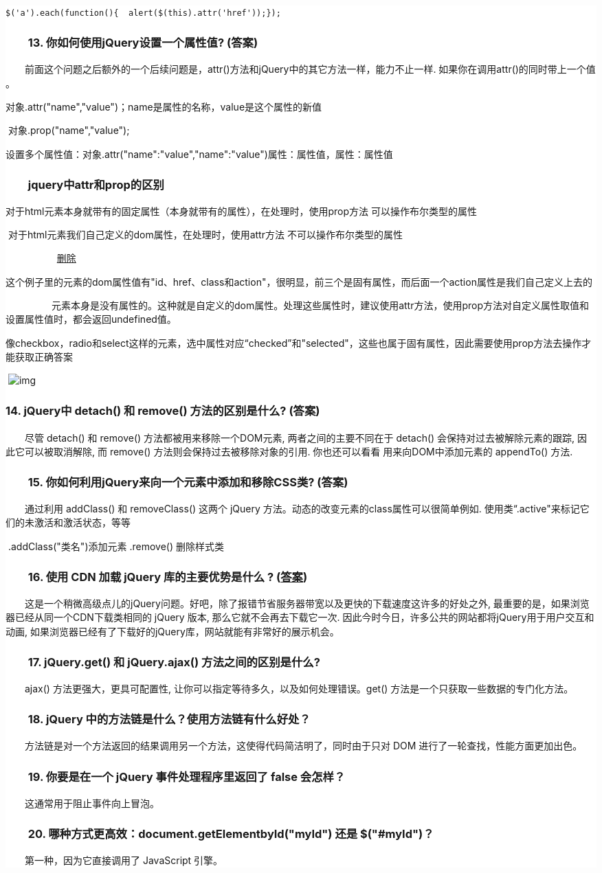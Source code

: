 ```
$('a').each(function(){  alert($(this).attr('href'));});
```

### 　　13. 你如何使用jQuery设置一个属性值? (答案)

　　前面这个问题之后额外的一个后续问题是，attr()方法和jQuery中的其它方法一样，能力不止一样. 如果你在调用attr()的同时带上一个值 。

​         对象.attr("name","value")；name是属性的名称，value是这个属性的新值

​         对象.prop("name","value");

​    设置多个属性值：对象.attr("name":"value","name":"value")属性：属性值，属性：属性值

### 　　jquery中attr和prop的区别

​          对于html元素本身就带有的固定属性（本身就带有的属性），在处理时，使用prop方法 可以操作布尔类型的属性

​          对于html元素我们自己定义的dom属性，在处理时，使用attr方法  不可以操作布尔类型的属性

                   <a href = "#" id="link1" class="btn" action="delete">删除</a>

​         这个例子里的<a>元素的dom属性值有"id、href、class和action"，很明显，前三个是固有属性，而后面一个action属性是我们自己定义上去的

                 <a>元素本身是没有属性的。这种就是自定义的dom属性。处理这些属性时，建议使用attr方法，使用prop方法对自定义属性取值和设置属性值时，都会返回undefined值。

​         像checkbox，radio和select这样的元素，选中属性对应“checked”和"selected"，这些也属于固有属性，因此需要使用prop方法去操作才能获取正确答案

​                        ![img](https://img2018.cnblogs.com/blog/1647089/201904/1647089-20190425212349255-2087215530.png)

 

###     14. jQuery中 detach() 和 remove() 方法的区别是什么? (答案)

　　尽管 detach() 和 remove() 方法都被用来移除一个DOM元素, 两者之间的主要不同在于 detach() 会保持对过去被解除元素的跟踪, 因此它可以被取消解除, 而 remove() 方法则会保持过去被移除对象的引用. 你也还可以看看 用来向DOM中添加元素的 appendTo() 方法.

### 　　15. 你如何利用jQuery来向一个元素中添加和移除CSS类? (答案)

　　通过利用 addClass() 和 removeClass() 这两个 jQuery 方法。动态的改变元素的class属性可以很简单例如. 使用类“.active"来标记它们的未激活和激活状态，等等

​        .addClass("类名")添加元素   .remove() 删除样式类  

### 　　16. 使用 CDN 加载 jQuery 库的主要优势是什么 ? ([答案](http://javarevisited.blogspot.sg/2013/08/3-cdn-url-to-load-jquery-into-webpage-google-microsoft.html))

　　这是一个稍微高级点儿的jQuery问题。好吧，除了报错节省服务器带宽以及更快的下载速度这许多的好处之外, 最重要的是，如果浏览器已经从同一个CDN下载类相同的 jQuery 版本, 那么它就不会再去下载它一次. 因此今时今日，许多公共的网站都将jQuery用于用户交互和动画, 如果浏览器已经有了下载好的jQuery库，网站就能有非常好的展示机会。

### 　　17.  jQuery.get() 和 jQuery.ajax() 方法之间的区别是什么?

　　ajax() 方法更强大，更具可配置性, 让你可以指定等待多久，以及如何处理错误。get() 方法是一个只获取一些数据的专门化方法。

### 　　18. jQuery 中的方法链是什么？使用方法链有什么好处？

　　方法链是对一个方法返回的结果调用另一个方法，这使得代码简洁明了，同时由于只对 DOM 进行了一轮查找，性能方面更加出色。

### 　　19. 你要是在一个 jQuery 事件处理程序里返回了 false 会怎样？

　　这通常用于阻止事件向上冒泡。

### 　　20. 哪种方式更高效：document.getElementbyId("myId") 还是 $("#myId")？

 

　　第一种，因为它直接调用了 JavaScript 引擎。